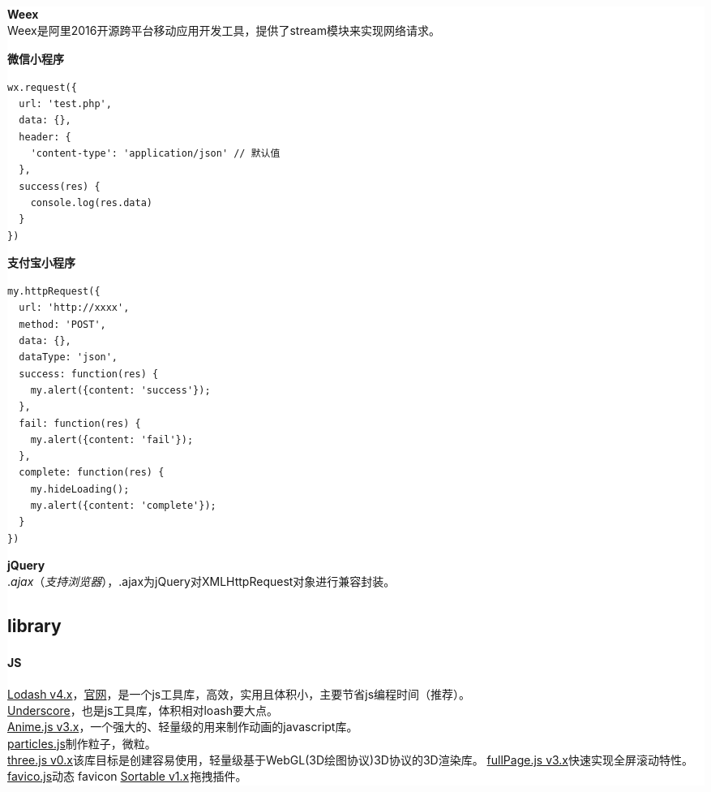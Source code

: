 **Weex**<br/>
Weex是阿里2016开源跨平台移动应用开发工具，提供了stream模块来实现网络请求。

**微信小程序**<br/>
```
wx.request({
  url: 'test.php',
  data: {},
  header: {
    'content-type': 'application/json' // 默认值
  },
  success(res) {
    console.log(res.data)
  }
})
```

**支付宝小程序**<br/>
```
my.httpRequest({
  url: 'http://xxxx',
  method: 'POST',
  data: {},
  dataType: 'json',
  success: function(res) {
    my.alert({content: 'success'});
  },
  fail: function(res) {
    my.alert({content: 'fail'});
  },
  complete: function(res) {
    my.hideLoading();
    my.alert({content: 'complete'});
  }
})
```

**jQuery**<br/>
$.ajax（支持浏览器），$.ajax为jQuery对XMLHttpRequest对象进行兼容封装。

## library
#### JS
[Lodash v4.x](https://github.com/lodash/lodash)，[官网](https://lodash.com/)，是一个js工具库，高效，实用且体积小，主要节省js编程时间（推荐）。<br/>
[Underscore](underscorejs.org/)，也是js工具库，体积相对loash要大点。<br/>
[Anime.js v3.x](https://animejs.com/)，一个强大的、轻量级的用来制作动画的javascript库。<br/>
[particles.js](https://github.com/VincentGarreau/particles.js)制作粒子，微粒。<br/>
[three.js v0.x](https://github.com/mrdoob/three.js)该库目标是创建容易使用，轻量级基于WebGL(3D绘图协议)3D协议的3D渲染库。
[fullPage.js v3.x](https://github.com/alvarotrigo/fullPage.js)快速实现全屏滚动特性。
[favico.js](http://lab.ejci.net/favico.js/)动态 favicon
[Sortable v1.x](https://github.com/SortableJS/Sortable) 拖拽插件。

